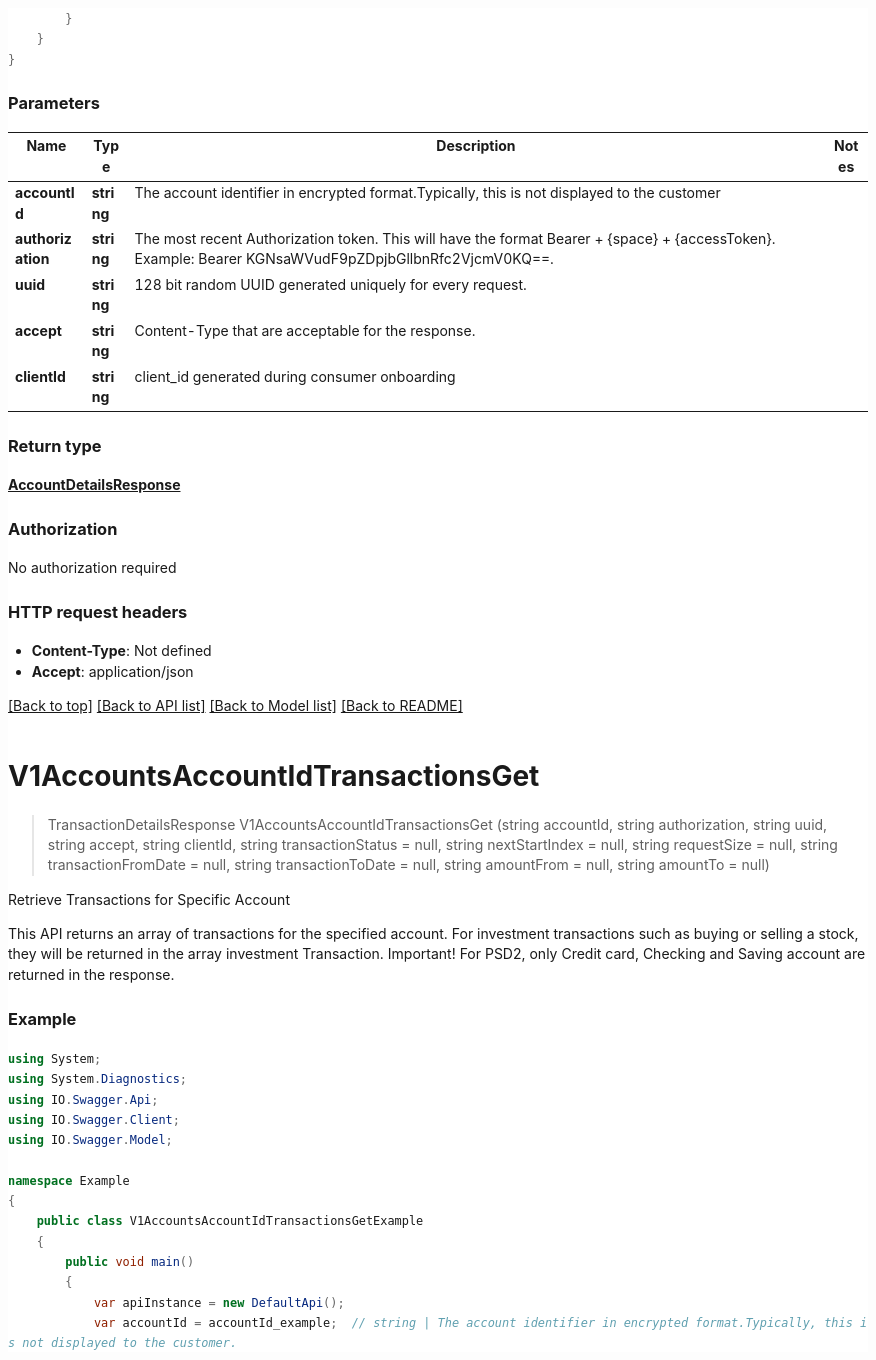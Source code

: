 ```csharp
        }
    }
}
```

### Parameters

Name | Type | Description  | Notes
------------- | ------------- | ------------- | -------------
 **accountId** | **string**| The account identifier in encrypted format.Typically, this is not displayed to the customer | 
 **authorization** | **string**| The most recent Authorization token. This will have the format Bearer + {space} + {accessToken}. Example: Bearer KGNsaWVudF9pZDpjbGllbnRfc2VjcmV0KQ&#x3D;&#x3D;. | 
 **uuid** | **string**| 128 bit random UUID generated uniquely for every request. | 
 **accept** | **string**| Content-Type that are acceptable for the response. | 
 **clientId** | **string**| client_id generated during consumer onboarding | 

### Return type

[**AccountDetailsResponse**](AccountDetailsResponse.md)

### Authorization

No authorization required

### HTTP request headers

 - **Content-Type**: Not defined
 - **Accept**: application/json

[[Back to top]](#) [[Back to API list]](../README.md#documentation-for-api-endpoints) [[Back to Model list]](../README.md#documentation-for-models) [[Back to README]](../README.md)
<a name="v1accountsaccountidtransactionsget"></a>
# **V1AccountsAccountIdTransactionsGet**
> TransactionDetailsResponse V1AccountsAccountIdTransactionsGet (string accountId, string authorization, string uuid, string accept, string clientId, string transactionStatus = null, string nextStartIndex = null, string requestSize = null, string transactionFromDate = null, string transactionToDate = null, string amountFrom = null, string amountTo = null)

Retrieve Transactions for Specific Account

This API returns an array of transactions for the specified account. For investment transactions such as buying or selling a stock, they will be returned in the array investment Transaction. Important! For PSD2, only Credit card, Checking and Saving account are returned in the response.

### Example
```csharp
using System;
using System.Diagnostics;
using IO.Swagger.Api;
using IO.Swagger.Client;
using IO.Swagger.Model;

namespace Example
{
    public class V1AccountsAccountIdTransactionsGetExample
    {
        public void main()
        {
            var apiInstance = new DefaultApi();
            var accountId = accountId_example;  // string | The account identifier in encrypted format.Typically, this is not displayed to the customer.
```